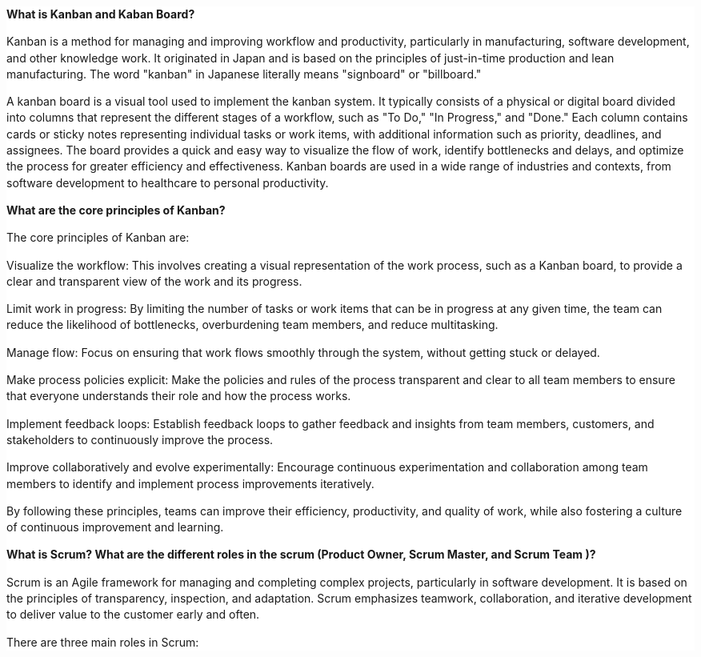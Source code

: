 **What is Kanban and Kaban Board?**

Kanban is a method for managing and improving workflow and productivity, particularly in manufacturing, software development, 
and other knowledge work. It originated in Japan and is based on the principles of just-in-time production and lean manufacturing.
The word "kanban" in Japanese literally means "signboard" or "billboard."

A kanban board is a visual tool used to implement the kanban system. It typically consists of a physical or digital board divided into columns that represent the 
different stages of a workflow, such as "To Do," "In Progress," and "Done." Each column contains cards or sticky notes representing individual tasks or work items,
with additional information such as priority, deadlines, and assignees. The board provides a quick and easy way to visualize the flow of work, identify bottlenecks 
and delays, and optimize the process for greater efficiency and effectiveness. Kanban boards are used in a wide range of industries and contexts, from software 
development to healthcare to personal productivity.

**What are the core principles of Kanban?**

The core principles of Kanban are:

Visualize the workflow: This involves creating a visual representation of the work process, such as a Kanban board, to provide a clear and transparent view of the 
work and its progress.

Limit work in progress: By limiting the number of tasks or work items that can be in progress at any given time, the team can reduce the likelihood of bottlenecks, 
overburdening team members, and reduce multitasking.

Manage flow: Focus on ensuring that work flows smoothly through the system, without getting stuck or delayed.

Make process policies explicit: Make the policies and rules of the process transparent and clear to all team members to ensure that everyone understands their 
role and how the process works.

Implement feedback loops: Establish feedback loops to gather feedback and insights from team members, customers, and stakeholders to continuously improve the process.

Improve collaboratively and evolve experimentally: Encourage continuous experimentation and collaboration among team members to identify and implement process 
improvements iteratively.

By following these principles, teams can improve their efficiency, productivity, and quality of work, while also fostering a culture of continuous improvement and 
learning.

**What is Scrum? What are the different roles in the scrum (Product Owner, Scrum Master, and Scrum Team )?**

Scrum is an Agile framework for managing and completing complex projects, particularly in software development. It is based on the principles of transparency, 
inspection, and adaptation. Scrum emphasizes teamwork, collaboration, and iterative development to deliver value to the customer early and often.

There are three main roles in Scrum:
